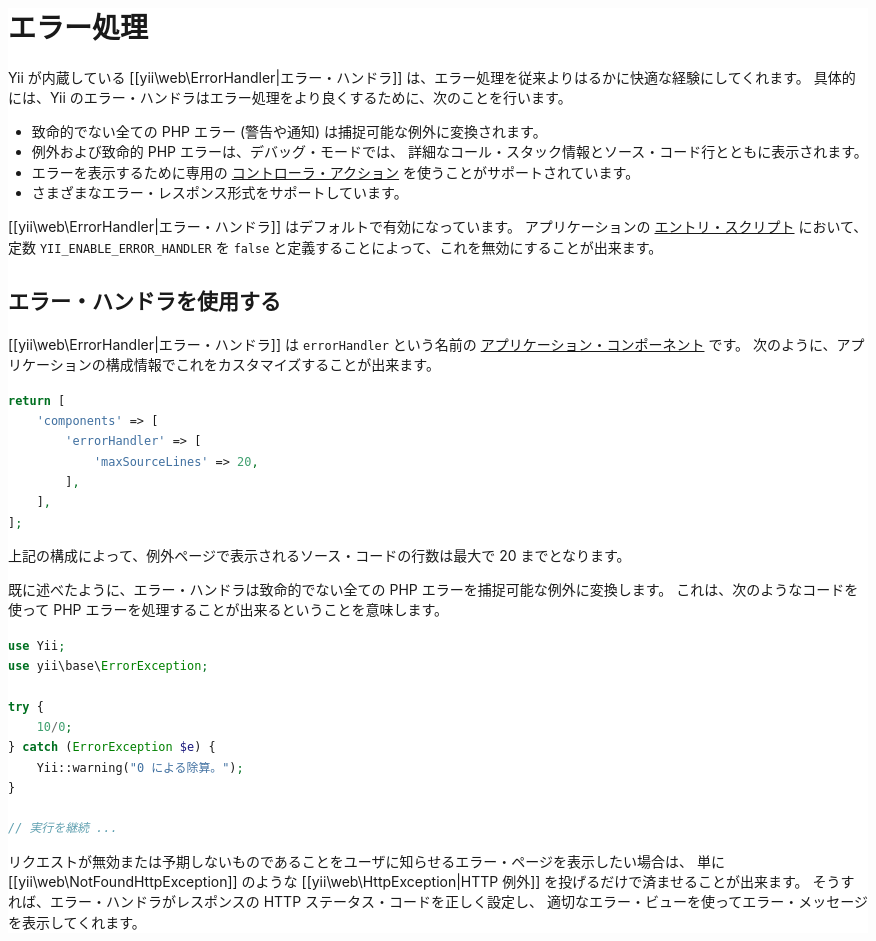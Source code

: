 エラー処理
==========

Yii が内蔵している [[yii\web\ErrorHandler|エラー・ハンドラ]] は、エラー処理を従来よりはるかに快適な経験にしてくれます。
具体的には、Yii のエラー・ハンドラはエラー処理をより良くするために、次のことを行います。

* 致命的でない全ての PHP エラー (警告や通知) は捕捉可能な例外に変換されます。
* 例外および致命的 PHP エラーは、デバッグ・モードでは、
  詳細なコール・スタック情報とソース・コード行とともに表示されます。
* エラーを表示するために専用の [コントローラ・アクション](structure-controllers.md#actions) を使うことがサポートされています。
* さまざまなエラー・レスポンス形式をサポートしています。

[[yii\web\ErrorHandler|エラー・ハンドラ]] はデフォルトで有効になっています。
アプリケーションの [エントリ・スクリプト](structure-entry-scripts.md) において、定数 `YII_ENABLE_ERROR_HANDLER` を `false` と定義することによって、これを無効にすることが出来ます。


## エラー・ハンドラを使用する <span id="using-error-handler"></span>

[[yii\web\ErrorHandler|エラー・ハンドラ]] は `errorHandler` という名前の [アプリケーション・コンポーネント](structure-application-components.md) です。
次のように、アプリケーションの構成情報でこれをカスタマイズすることが出来ます。

```php
return [
    'components' => [
        'errorHandler' => [
            'maxSourceLines' => 20,
        ],
    ],
];
```

上記の構成によって、例外ページで表示されるソース・コードの行数は最大で 20 までとなります。

既に述べたように、エラー・ハンドラは致命的でない全ての PHP エラーを捕捉可能な例外に変換します。
これは、次のようなコードを使って PHP エラーを処理することが出来るということを意味します。

```php
use Yii;
use yii\base\ErrorException;

try {
    10/0;
} catch (ErrorException $e) {
    Yii::warning("0 による除算。");
}

// 実行を継続 ...
```

リクエストが無効または予期しないものであることをユーザに知らせるエラー・ページを表示したい場合は、
単に [[yii\web\NotFoundHttpException]] のような [[yii\web\HttpException|HTTP 例外]] を投げるだけで済ませることが出来ます。
そうすれば、エラー・ハンドラがレスポンスの HTTP ステータス・コードを正しく設定し、
適切なエラー・ビューを使ってエラー・メッセージを表示してくれます。
